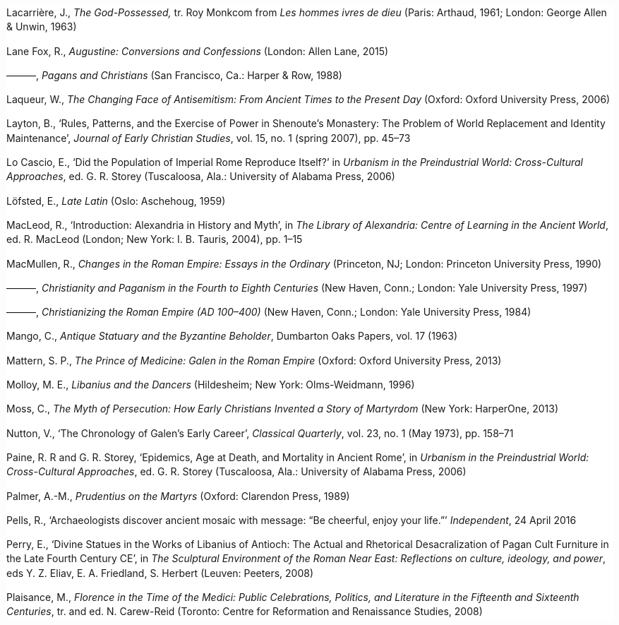 Lacarrière, J., *The God-Possessed,* tr. Roy Monkcom from *Les hommes ivres de dieu* \(Paris: Arthaud, 1961; London: George Allen & Unwin, 1963\)

Lane Fox, R., *Augustine: Conversions and Confessions* \(London: Allen Lane, 2015\)

———, *Pagans and Christians* \(San Francisco, Ca.: Harper & Row, 1988\)

Laqueur, W., *The Changing Face of Antisemitism: From Ancient Times to the Present Day* \(Oxford: Oxford University Press, 2006\)

Layton, B., ‘Rules, Patterns, and the Exercise of Power in Shenoute’s Monastery: The Problem of World Replacement and Identity Maintenance’, *Journal of Early Christian Studies*, vol. 15, no. 1 \(spring 2007\), pp. 45–73

Lo Cascio, E., ‘Did the Population of Imperial Rome Reproduce Itself?’ in *Urbanism in the Preindustrial World: Cross-Cultural Approaches*, ed. G. R. Storey \(Tuscaloosa, Ala.: University of Alabama Press, 2006\)

Löfsted, E., *Late Latin* \(Oslo: Aschehoug, 1959\)

MacLeod, R., ‘Introduction: Alexandria in History and Myth’, in *The Library of Alexandria: Centre of Learning in the Ancient World*, ed. R. MacLeod \(London; New York: I. B. Tauris, 2004\), pp. 1–15

MacMullen, R., *Changes in the Roman Empire: Essays in the Ordinary* \(Princeton, NJ; London: Princeton University Press, 1990\)

———, *Christianity and Paganism in the Fourth to Eighth Centuries* \(New Haven, Conn.; London: Yale University Press, 1997\)

———, *Christianizing the Roman Empire \(AD 100–400\)* \(New Haven, Conn.; London: Yale University Press, 1984\)

Mango, C., *Antique Statuary and the Byzantine Beholder*, Dumbarton Oaks Papers, vol. 17 \(1963\)

Mattern, S. P., *The Prince of Medicine: Galen in the Roman Empire* \(Oxford: Oxford University Press, 2013\)

Molloy, M. E., *Libanius and the Dancers* \(Hildesheim; New York: Olms-Weidmann, 1996\)

Moss, C., *The Myth of Persecution: How Early Christians Invented a Story of Martyrdom* \(New York: HarperOne, 2013\)

Nutton, V., ‘The Chronology of Galen’s Early Career’, *Classical Quarterly*, vol. 23, no. 1 \(May 1973\), pp. 158–71

Paine, R. R and G. R. Storey, ‘Epidemics, Age at Death, and Mortality in Ancient Rome’, in *Urbanism in the Preindustrial World: Cross-Cultural Approaches*, ed. G. R. Storey \(Tuscaloosa, Ala.: University of Alabama Press, 2006\)

Palmer, A.-M., *Prudentius on the Martyrs* \(Oxford: Clarendon Press, 1989\)

Pells, R., ‘Archaeologists discover ancient mosaic with message: “Be cheerful, enjoy your life.”’ *Independent*, 24 April 2016

Perry, E., ‘Divine Statues in the Works of Libanius of Antioch: The Actual and Rhetorical Desacralization of Pagan Cult Furniture in the Late Fourth Century CE’, in *The Sculptural Environment of the Roman Near East: Reflections on culture, ideology, and power*, eds Y. Z. Eliav, E. A. Friedland, S. Herbert \(Leuven: Peeters, 2008\)

Plaisance, M., *Florence in the Time of the Medici: Public Celebrations, Politics, and Literature in the Fifteenth and Sixteenth Centuries*, tr. and ed. N. Carew-Reid \(Toronto: Centre for Reformation and Renaissance Studies, 2008\)

